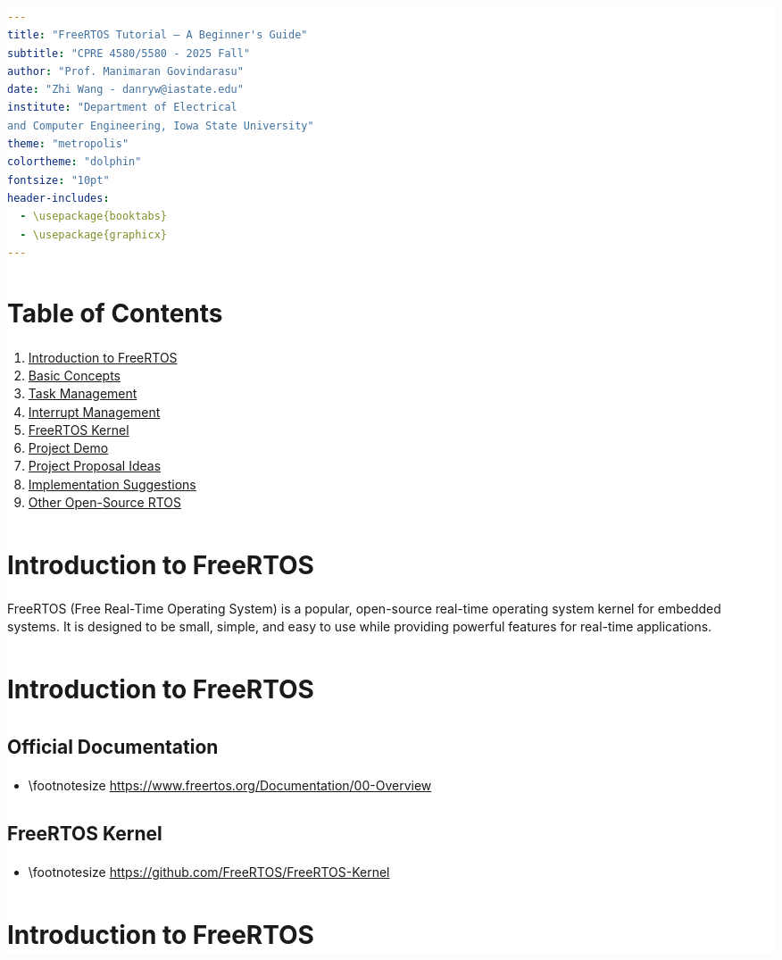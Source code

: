 ```yaml
---
title: "FreeRTOS Tutorial – A Beginner's Guide"
subtitle: "CPRE 4580/5580 - 2025 Fall"
author: "Prof. Manimaran Govindarasu"
date: "Zhi Wang - danryw@iastate.edu"
institute: "Department of Electrical
and Computer Engineering, Iowa State University"
theme: "metropolis"
colortheme: "dolphin"
fontsize: "10pt"
header-includes:
  - \usepackage{booktabs}
  - \usepackage{graphicx}
---
```



# Table of Contents

1. [Introduction to FreeRTOS](#introduction-to-freertos)
2. [Basic Concepts](#basic-concepts---tasks)
3. [Task Management](#task-management---priorities)
4. [Interrupt Management](#interrupt-management)
5. [FreeRTOS Kernel](#freertos-kernel---installation)
6. [Project Demo](#project-demo---freertos-edf-scheduling)
7. [Project Proposal Ideas](#project-proposal-ideas)
8. [Implementation Suggestions](#implementation-suggestions)
9. [Other Open-Source RTOS](#other-free-and-open-source-rtos)

# Introduction to FreeRTOS

FreeRTOS (Free Real-Time Operating System) is a popular, open-source real-time operating system kernel for embedded systems. It is designed to be small, simple, and easy to use while providing powerful features for real-time applications.

# Introduction to FreeRTOS

## Official Documentation
- \footnotesize https://www.freertos.org/Documentation/00-Overview

## FreeRTOS Kernel
- \footnotesize https://github.com/FreeRTOS/FreeRTOS-Kernel


# Introduction to FreeRTOS
